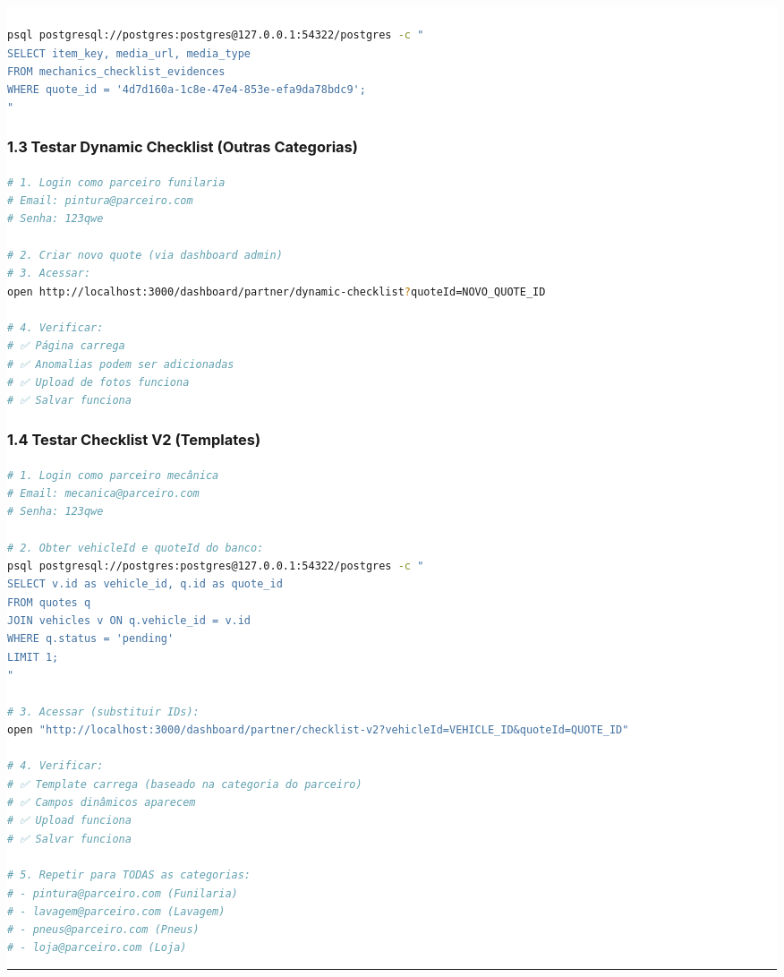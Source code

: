 ```bash

psql postgresql://postgres:postgres@127.0.0.1:54322/postgres -c "
SELECT item_key, media_url, media_type 
FROM mechanics_checklist_evidences 
WHERE quote_id = '4d7d160a-1c8e-47e4-853e-efa9da78bdc9';
"
```

### 1.3 Testar Dynamic Checklist (Outras Categorias)

```bash
# 1. Login como parceiro funilaria
# Email: pintura@parceiro.com
# Senha: 123qwe

# 2. Criar novo quote (via dashboard admin)
# 3. Acessar:
open http://localhost:3000/dashboard/partner/dynamic-checklist?quoteId=NOVO_QUOTE_ID

# 4. Verificar:
# ✅ Página carrega
# ✅ Anomalias podem ser adicionadas
# ✅ Upload de fotos funciona
# ✅ Salvar funciona
```

### 1.4 Testar Checklist V2 (Templates)

```bash
# 1. Login como parceiro mecânica
# Email: mecanica@parceiro.com
# Senha: 123qwe

# 2. Obter vehicleId e quoteId do banco:
psql postgresql://postgres:postgres@127.0.0.1:54322/postgres -c "
SELECT v.id as vehicle_id, q.id as quote_id 
FROM quotes q
JOIN vehicles v ON q.vehicle_id = v.id
WHERE q.status = 'pending'
LIMIT 1;
"

# 3. Acessar (substituir IDs):
open "http://localhost:3000/dashboard/partner/checklist-v2?vehicleId=VEHICLE_ID&quoteId=QUOTE_ID"

# 4. Verificar:
# ✅ Template carrega (baseado na categoria do parceiro)
# ✅ Campos dinâmicos aparecem
# ✅ Upload funciona
# ✅ Salvar funciona

# 5. Repetir para TODAS as categorias:
# - pintura@parceiro.com (Funilaria)
# - lavagem@parceiro.com (Lavagem)
# - pneus@parceiro.com (Pneus)
# - loja@parceiro.com (Loja)
```

---